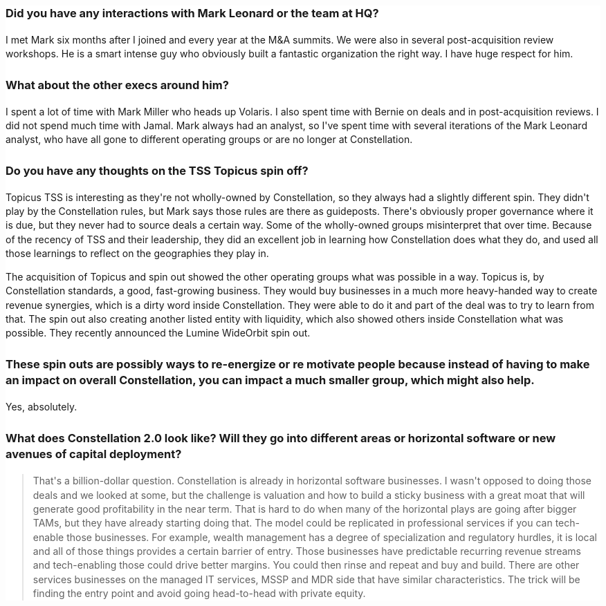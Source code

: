 ### Did you have any interactions with Mark Leonard or the team at HQ?

I met Mark six months after I joined and every year at the M&A summits. We were also in several post-acquisition review workshops. He is a smart intense guy who obviously built a fantastic organization the right way. I have huge respect for him.

### What about the other execs around him?

I spent a lot of time with Mark Miller who heads up Volaris. I also spent time with Bernie on deals and in post-acquisition reviews. I did not spend much time with Jamal. Mark always had an analyst, so I've spent time with several iterations of the Mark Leonard analyst, who have all gone to different operating groups or are no longer at Constellation.

### Do you have any thoughts on the TSS Topicus spin off?

Topicus TSS is interesting as they're not wholly-owned by Constellation, so they always had a slightly different spin. They didn't play by the Constellation rules, but Mark says those rules are there as guideposts. There's obviously proper governance where it is due, but they never had to source deals a certain way. Some of the wholly-owned groups misinterpret that over time. Because of the recency of TSS and their leadership, they did an excellent job in learning how Constellation does what they do, and used all those learnings to reflect on the geographies they play in.

The acquisition of Topicus and spin out showed the other operating groups what was possible in a way. Topicus is, by Constellation standards, a good, fast-growing business. They would buy businesses in a much more heavy-handed way to create revenue synergies, which is a dirty word inside Constellation. They were able to do it and part of the deal was to try to learn from that. The spin out also creating another listed entity with liquidity, which also showed others inside Constellation what was possible. They recently announced the Lumine WideOrbit spin out.

### These spin outs are possibly ways to re-energize or re motivate people because instead of having to make an impact on overall Constellation, you can impact a much smaller group, which might also help.

Yes, absolutely.

### What does Constellation 2.0 look like? Will they go into different areas or horizontal software or new avenues of capital deployment?

> That's a billion-dollar question. Constellation is already in horizontal software businesses. I wasn't opposed to doing those deals and we looked at some, but the challenge is valuation and how to build a sticky business with a great moat that will generate good profitability in the near term. That is hard to do when many of the horizontal plays are going after bigger TAMs, but they have already starting doing that. The model could be replicated in professional services if you can tech-enable those businesses. For example, wealth management has a degree of specialization and regulatory hurdles, it is local and all of those things provides a certain barrier of entry. Those businesses have predictable recurring revenue streams and tech-enabling those could drive better margins. You could then rinse and repeat and buy and build. There are other services businesses on the managed IT services, MSSP and MDR side that have similar characteristics. The trick will be finding the entry point and avoid going head-to-head with private equity.

